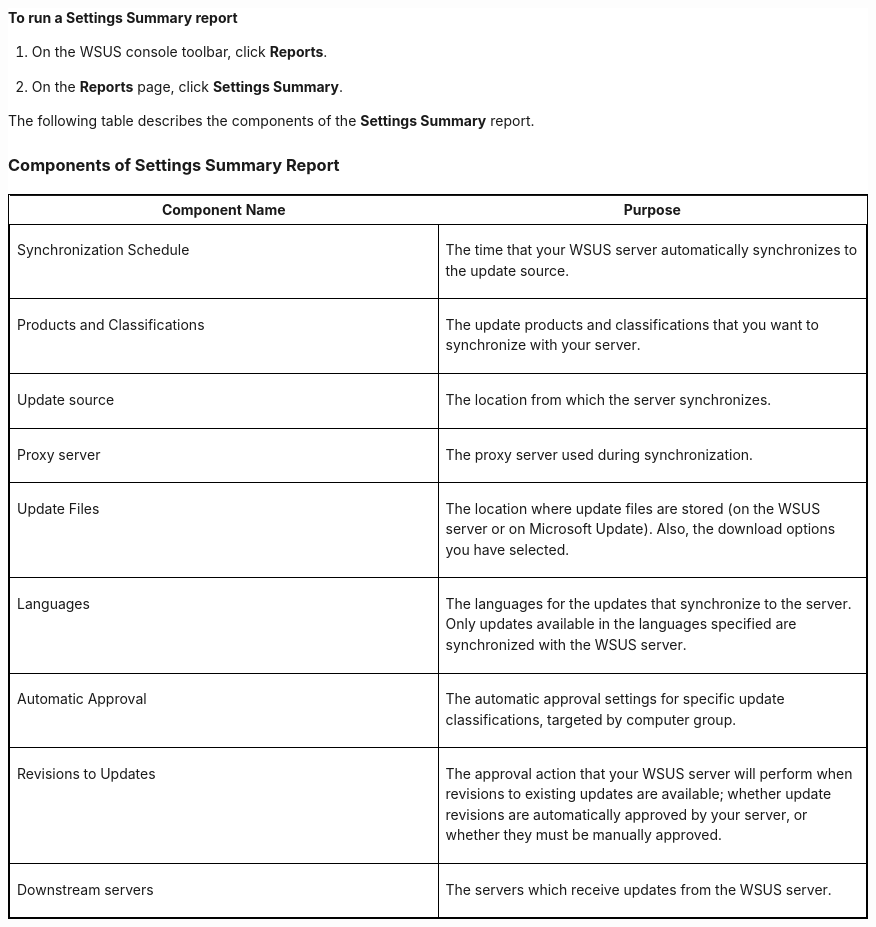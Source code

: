 **To run a Settings Summary report**
1.  On the WSUS console toolbar, click **Reports**.

2.  On the **Reports** page, click **Settings Summary**.

The following table describes the components of the **Settings Summary** report.

### Components of Settings Summary Report

<p> </p>
<table style="border:1px solid black;">
<colgroup>
<col width="50%" />
<col width="50%" />
</colgroup>
<thead>
<tr class="header">
<th>Component Name</th>
<th>Purpose</th>
</tr>
</thead>
<tbody>
<tr class="odd">
<td style="border:1px solid black;"><p>Synchronization Schedule</p></td>
<td style="border:1px solid black;"><p>The time that your WSUS server automatically synchronizes to the update source.</p></td>
</tr>  
<tr class="even">
<td style="border:1px solid black;"><p>Products and Classifications</p></td>
<td style="border:1px solid black;"><p>The update products and classifications that you want to synchronize with your server.</p></td>
</tr>  
<tr class="odd">
<td style="border:1px solid black;"><p>Update source</p></td>
<td style="border:1px solid black;"><p>The location from which the server synchronizes.</p></td>
</tr>  
<tr class="even">
<td style="border:1px solid black;"><p>Proxy server</p></td>
<td style="border:1px solid black;"><p>The proxy server used during synchronization.</p></td>
</tr>  
<tr class="odd">
<td style="border:1px solid black;"><p>Update Files</p></td>
<td style="border:1px solid black;"><p>The location where update files are stored (on the WSUS server or on Microsoft Update). Also, the download options you have selected.</p></td>
</tr>  
<tr class="even">
<td style="border:1px solid black;"><p>Languages</p></td>
<td style="border:1px solid black;"><p>The languages for the updates that synchronize to the server. Only updates available in the languages specified are synchronized with the WSUS server.</p></td>
</tr>  
<tr class="odd">
<td style="border:1px solid black;"><p>Automatic Approval</p></td>
<td style="border:1px solid black;"><p>The automatic approval settings for specific update classifications, targeted by computer group.</p></td>
</tr>  
<tr class="even">
<td style="border:1px solid black;"><p>Revisions to Updates</p></td>
<td style="border:1px solid black;"><p>The approval action that your WSUS server will perform when revisions to existing updates are available; whether update revisions are automatically approved by your server, or whether they must be manually approved.</p></td>
</tr>  
<tr class="odd">
<td style="border:1px solid black;"><p>Downstream servers</p></td>
<td style="border:1px solid black;"><p>The servers which receive updates from the WSUS server.</p></td>